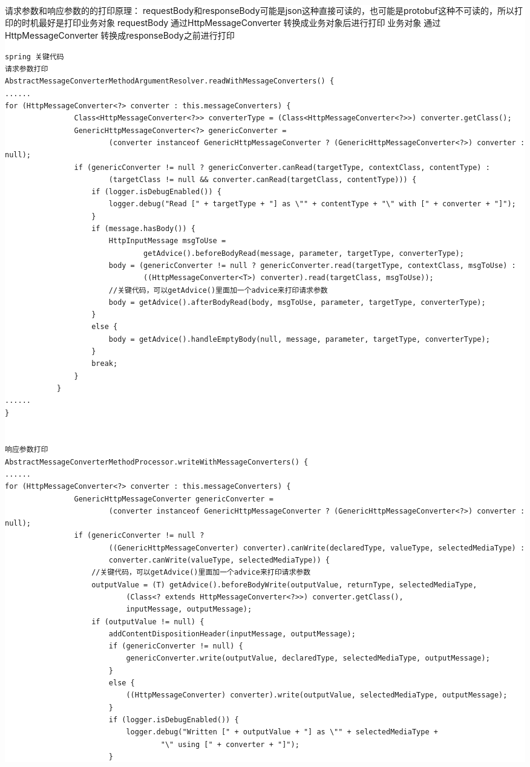 请求参数和响应参数的的打印原理：
    requestBody和responseBody可能是json这种直接可读的，也可能是protobuf这种不可读的，所以打印的时机最好是打印业务对象
    requestBody 通过HttpMessageConverter 转换成业务对象后进行打印
    业务对象 通过HttpMessageConverter 转换成responseBody之前进行打印
    
    
    
    spring 关键代码
    请求参数打印
    AbstractMessageConverterMethodArgumentResolver.readWithMessageConverters() {
    ......
    for (HttpMessageConverter<?> converter : this.messageConverters) {
    				Class<HttpMessageConverter<?>> converterType = (Class<HttpMessageConverter<?>>) converter.getClass();
    				GenericHttpMessageConverter<?> genericConverter =
    						(converter instanceof GenericHttpMessageConverter ? (GenericHttpMessageConverter<?>) converter : null);
    				if (genericConverter != null ? genericConverter.canRead(targetType, contextClass, contentType) :
    						(targetClass != null && converter.canRead(targetClass, contentType))) {
    					if (logger.isDebugEnabled()) {
    						logger.debug("Read [" + targetType + "] as \"" + contentType + "\" with [" + converter + "]");
    					}
    					if (message.hasBody()) {
    						HttpInputMessage msgToUse =
    								getAdvice().beforeBodyRead(message, parameter, targetType, converterType);
    						body = (genericConverter != null ? genericConverter.read(targetType, contextClass, msgToUse) :
    								((HttpMessageConverter<T>) converter).read(targetClass, msgToUse));
    						//关键代码，可以getAdvice()里面加一个advice来打印请求参数
    						body = getAdvice().afterBodyRead(body, msgToUse, parameter, targetType, converterType);
    					}
    					else {
    						body = getAdvice().handleEmptyBody(null, message, parameter, targetType, converterType);
    					}
    					break;
    				}
    			}
    ......
    }
    
    
    响应参数打印
    AbstractMessageConverterMethodProcessor.writeWithMessageConverters() {
    ......
    for (HttpMessageConverter<?> converter : this.messageConverters) {
    				GenericHttpMessageConverter genericConverter =
    						(converter instanceof GenericHttpMessageConverter ? (GenericHttpMessageConverter<?>) converter : null);
    				if (genericConverter != null ?
    						((GenericHttpMessageConverter) converter).canWrite(declaredType, valueType, selectedMediaType) :
    						converter.canWrite(valueType, selectedMediaType)) {
    					//关键代码，可以getAdvice()里面加一个advice来打印请求参数
    					outputValue = (T) getAdvice().beforeBodyWrite(outputValue, returnType, selectedMediaType,
    							(Class<? extends HttpMessageConverter<?>>) converter.getClass(),
    							inputMessage, outputMessage);
    					if (outputValue != null) {
    						addContentDispositionHeader(inputMessage, outputMessage);
    						if (genericConverter != null) {
    							genericConverter.write(outputValue, declaredType, selectedMediaType, outputMessage);
    						}
    						else {
    							((HttpMessageConverter) converter).write(outputValue, selectedMediaType, outputMessage);
    						}
    						if (logger.isDebugEnabled()) {
    							logger.debug("Written [" + outputValue + "] as \"" + selectedMediaType +
    									"\" using [" + converter + "]");
    						}